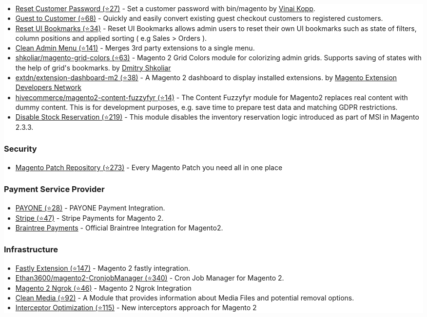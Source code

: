*   [Reset Customer Password (⭐27)](https://github.com/Vinai/module-customer-password-command) - Set a customer password with
    bin/magento by [Vinai Kopp](https://github.com/Vinai/).
*   [Guest to Customer (⭐68)](https://github.com/magepal/magento2-guest-to-customer) - Quickly and easily convert existing guest
    checkout customers to registered customers.
*   [Reset UI Bookmarks (⭐34)](https://github.com/magenizr/Magenizr_ResetUiBookmarks) - Reset UI Bookmarks allows admin users to
    reset their own UI bookmarks such as state of filters, column positions and applied sorting ( e.g Sales > Orders ).
*   [Clean Admin Menu (⭐141)](https://github.com/redchamps/clean-admin-menu) - Merges 3rd party extensions to a single menu.
*   [shkoliar/magento-grid-colors (⭐63)](https://github.com/shkoliar/magento-grid-colors) - Magento 2 Grid Colors module for
    colorizing admin grids. Supports saving of states with the help of grid's bookmarks.
    by [Dmitry Shkoliar](https://shkoliar.com/)
*   [extdn/extension-dashboard-m2 (⭐38)](https://github.com/extdn/extension-dashboard-m2) - A Magento 2 dashboard to display
    installed extensions. by [Magento Extension Developers Network](https://extdn.org/)
*   [hivecommerce/magento2-content-fuzzyfyr (⭐14)](https://github.com/hivecommerce/magento2-content-fuzzyfyr) - The Content
    Fuzzyfyr module for Magento2 replaces real content with dummy content. This is for development purposes, e.g. save
    time to prepare test data and matching GDPR restrictions.
*   [Disable Stock Reservation (⭐219)](https://github.com/AmpersandHQ/magento2-disable-stock-reservation) - This module disables the inventory reservation logic introduced as part of MSI in Magento 2.3.3.

### Security

*   [Magento Patch Repository (⭐273)](https://github.com/brentwpeterson/magento-patches) - Every Magento Patch you need all in
    one place

### Payment Service Provider

*   [PAYONE (⭐28)](https://github.com/PAYONE-GmbH/magento-2) - PAYONE Payment Integration.
*   [Stripe (⭐47)](https://github.com/pmclain/module-stripe) - Stripe Payments for Magento 2.
*   [Braintree Payments](https://marketplace.magento.com/paypal-module-braintree.html) - Official Braintree Integration
    for Magento2.

### Infrastructure

*   [Fastly Extension (⭐147)](https://github.com/fastly/fastly-magento2) - Magento 2 fastly integration.
*   [Ethan3600/magento2-CronjobManager (⭐340)](https://github.com/Ethan3600/magento2-CronjobManager) - Cron Job Manager for
    Magento 2.
*   [Magento 2 Ngrok (⭐46)](https://github.com/shkoliar/magento-ngrok) - Magento 2 Ngrok Integration
*   [Clean Media (⭐92)](https://github.com/sivaschenko/magento2-clean-media) - A Module that provides information about Media
    Files and potential removal options.
*   [Interceptor Optimization (⭐115)](https://github.com/creatuity/magento2-interceptors) - New interceptors approach for Magento 2
